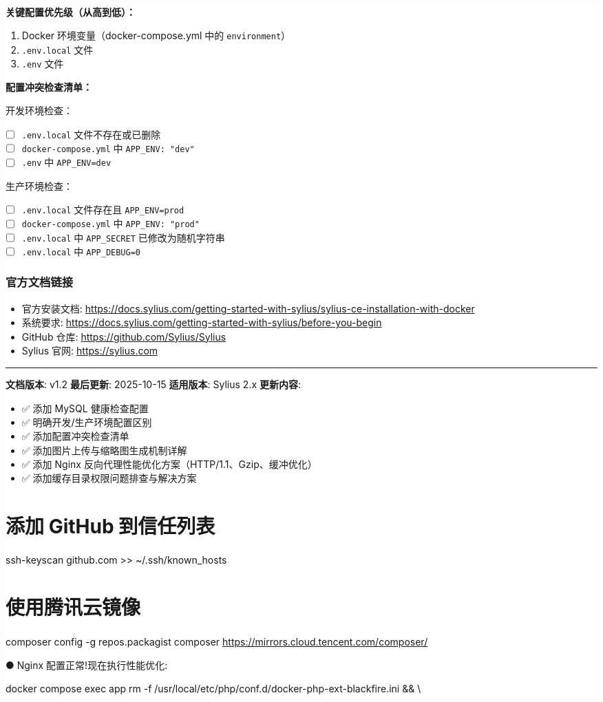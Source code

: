 **关键配置优先级（从高到低）：**
1. Docker 环境变量（docker-compose.yml 中的 `environment`）
2. `.env.local` 文件
3. `.env` 文件

**配置冲突检查清单：**

开发环境检查：
- [ ] `.env.local` 文件不存在或已删除
- [ ] `docker-compose.yml` 中 `APP_ENV: "dev"`
- [ ] `.env` 中 `APP_ENV=dev`

生产环境检查：
- [ ] `.env.local` 文件存在且 `APP_ENV=prod`
- [ ] `docker-compose.yml` 中 `APP_ENV: "prod"`
- [ ] `.env.local` 中 `APP_SECRET` 已修改为随机字符串
- [ ] `.env.local` 中 `APP_DEBUG=0`

### 官方文档链接

- 官方安装文档: https://docs.sylius.com/getting-started-with-sylius/sylius-ce-installation-with-docker
- 系统要求: https://docs.sylius.com/getting-started-with-sylius/before-you-begin
- GitHub 仓库: https://github.com/Sylius/Sylius
- Sylius 官网: https://sylius.com

---

**文档版本**: v1.2
**最后更新**: 2025-10-15
**适用版本**: Sylius 2.x
**更新内容**:
- ✅ 添加 MySQL 健康检查配置
- ✅ 明确开发/生产环境配置区别
- ✅ 添加配置冲突检查清单
- ✅ 添加图片上传与缩略图生成机制详解
- ✅ 添加 Nginx 反向代理性能优化方案（HTTP/1.1、Gzip、缓冲优化）
- ✅ 添加缓存目录权限问题排查与解决方案

 # 添加 GitHub 到信任列表
  ssh-keyscan github.com >> ~/.ssh/known_hosts
# 使用腾讯云镜像
  composer config -g repos.packagist composer https://mirrors.cloud.tencent.com/composer/

● Nginx 配置正常!现在执行性能优化:

  docker compose exec app rm -f /usr/local/etc/php/conf.d/docker-php-ext-blackfire.ini && \
